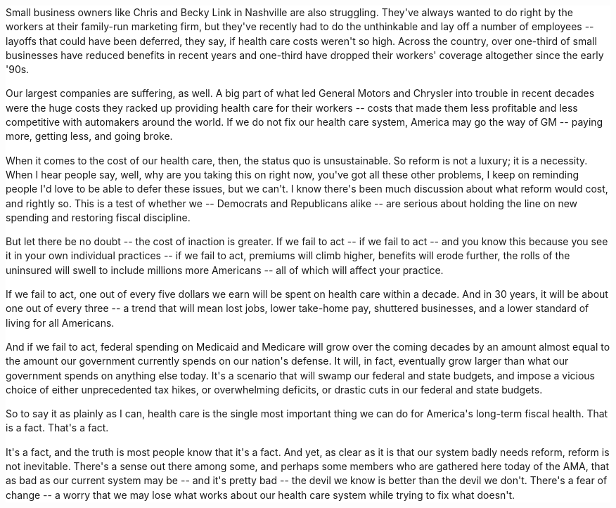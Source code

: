 

Small business owners like Chris and Becky Link in Nashville are also struggling. They've always wanted to do right by the workers at their family-run marketing firm, but they've recently had to do the unthinkable and lay off a number of employees -- layoffs that could have been deferred, they say, if health care costs weren't so high. Across the country, over one-third of small businesses have reduced benefits in recent years and one-third have dropped their workers' coverage altogether since the early '90s.



Our largest companies are suffering, as well. A big part of what led General Motors and Chrysler into trouble in recent decades were the huge costs they racked up providing health care for their workers -- costs that made them less profitable and less competitive with automakers around the world. If we do not fix our health care system, America may go the way of GM -- paying more, getting less, and going broke.



When it comes to the cost of our health care, then, the status quo is unsustainable. So reform is not a luxury; it is a necessity. When I hear people say, well, why are you taking this on right now, you've got all these other problems, I keep on reminding people I'd love to be able to defer these issues, but we can't. I know there's been much discussion about what reform would cost, and rightly so. This is a test of whether we -- Democrats and Republicans alike -- are serious about holding the line on new spending and restoring fiscal discipline.



But let there be no doubt -- the cost of inaction is greater. If we fail to act -- if we fail to act -- and you know this because you see it in your own individual practices -- if we fail to act, premiums will climb higher, benefits will erode further, the rolls of the uninsured will swell to include millions more Americans -- all of which will affect your practice.



If we fail to act, one out of every five dollars we earn will be spent on health care within a decade. And in 30 years, it will be about one out of every three -- a trend that will mean lost jobs, lower take-home pay, shuttered businesses, and a lower standard of living for all Americans.



And if we fail to act, federal spending on Medicaid and Medicare will grow over the coming decades by an amount almost equal to the amount our government currently spends on our nation's defense. It will, in fact, eventually grow larger than what our government spends on anything else today. It's a scenario that will swamp our federal and state budgets, and impose a vicious choice of either unprecedented tax hikes, or overwhelming deficits, or drastic cuts in our federal and state budgets.



So to say it as plainly as I can, health care is the single most important thing we can do for America's long-term fiscal health. That is a fact. That's a fact.



It's a fact, and the truth is most people know that it's a fact. And yet, as clear as it is that our system badly needs reform, reform is not inevitable. There's a sense out there among some, and perhaps some members who are gathered here today of the AMA, that as bad as our current system may be -- and it's pretty bad -- the devil we know is better than the devil we don't. There's a fear of change -- a worry that we may lose what works about our health care system while trying to fix what doesn't.


